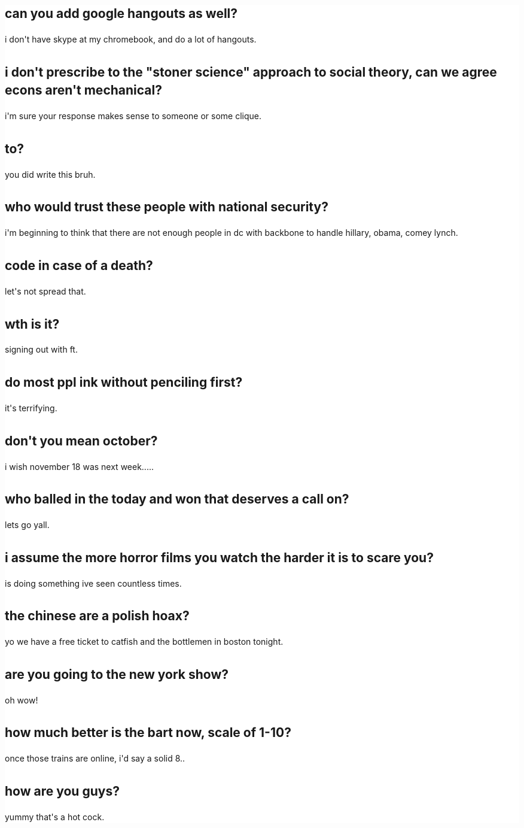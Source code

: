 ## can you add google hangouts as well?
i don't have skype at my chromebook, and do a lot of hangouts.

## i don't prescribe to the "stoner science" approach to social theory, can we agree econs aren't mechanical?
i'm sure your response makes sense to someone or some clique.

## to?
you did write this bruh.

## who would trust these people with national security?
i'm beginning to think that there are not enough people in dc with backbone to handle hillary, obama, comey  lynch.

## code in case of a death?
let's not spread that.

## wth is it?
signing out with ft.

## do most ppl ink without penciling first?
it's terrifying.

## don't you mean october?
i wish november 18 was next week.....

## who balled in the today and won that deserves a call on?
lets go yall.

## i assume the more horror films you watch the harder it is to scare you?
is doing something ive seen countless times.

## the chinese are a polish hoax?
yo we have a free ticket to catfish and the bottlemen in boston tonight.

## are you going to the new york show?
oh wow!

## how much better is the bart now, scale of 1-10?
once those trains are online, i'd say a solid 8..

## how are you guys?
yummy that's a hot cock.
